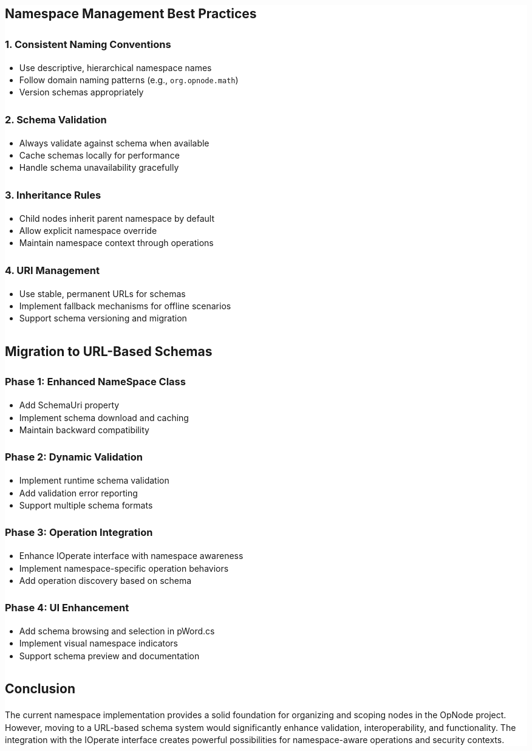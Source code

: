 ## Namespace Management Best Practices

### 1. Consistent Naming Conventions
- Use descriptive, hierarchical namespace names
- Follow domain naming patterns (e.g., `org.opnode.math`)
- Version schemas appropriately

### 2. Schema Validation
- Always validate against schema when available
- Cache schemas locally for performance
- Handle schema unavailability gracefully

### 3. Inheritance Rules
- Child nodes inherit parent namespace by default
- Allow explicit namespace override
- Maintain namespace context through operations

### 4. URI Management
- Use stable, permanent URLs for schemas
- Implement fallback mechanisms for offline scenarios
- Support schema versioning and migration

## Migration to URL-Based Schemas

### Phase 1: Enhanced NameSpace Class
- Add SchemaUri property
- Implement schema download and caching
- Maintain backward compatibility

### Phase 2: Dynamic Validation
- Implement runtime schema validation
- Add validation error reporting
- Support multiple schema formats

### Phase 3: Operation Integration
- Enhance IOperate interface with namespace awareness
- Implement namespace-specific operation behaviors
- Add operation discovery based on schema

### Phase 4: UI Enhancement
- Add schema browsing and selection in pWord.cs
- Implement visual namespace indicators
- Support schema preview and documentation

## Conclusion

The current namespace implementation provides a solid foundation for organizing and scoping nodes in the OpNode project. However, moving to a URL-based schema system would significantly enhance validation, interoperability, and functionality. The integration with the IOperate interface creates powerful possibilities for namespace-aware operations and security contexts.
